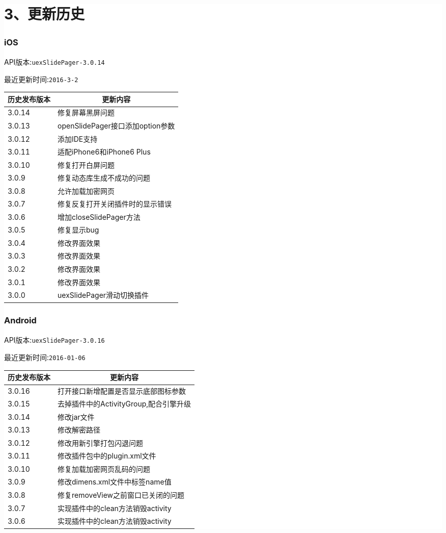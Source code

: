 # 3、更新历史

### iOS

API版本:`uexSlidePager-3.0.14`

最近更新时间:`2016-3-2`

| 历史发布版本 | 更新内容 |
| ----- | ----- |
| 3.0.14 | 修复屏幕黑屏问题 |
| 3.0.13 | openSlidePager接口添加option参数 |
| 3.0.12 | 添加IDE支持 |
| 3.0.11 | 适配iPhone6和iPhone6 Plus |
| 3.0.10 | 修复打开白屏问题 |
| 3.0.9 | 修复动态库生成不成功的问题 |
| 3.0.8 | 允许加载加密网页 |
| 3.0.7 | 修复反复打开关闭插件时的显示错误 |
| 3.0.6 | 增加closeSlidePager方法 |
| 3.0.5 | 修复显示bug |
| 3.0.4 | 修改界面效果 |
| 3.0.3 | 修改界面效果 |
| 3.0.2 | 修改界面效果 |
| 3.0.1 | 修改界面效果 |
| 3.0.0 | uexSlidePager滑动切换插件 |

### Android

API版本:`uexSlidePager-3.0.16`

最近更新时间:`2016-01-06`

| 历史发布版本 | 更新内容 |
| ----- | ----- |
| 3.0.16 | 打开接口新增配置是否显示底部图标参数 |
| 3.0.15 | 去掉插件中的ActivityGroup,配合引擎升级 |
| 3.0.14 | 修改jar文件 |
| 3.0.13 | 修改解密路径 |
| 3.0.12 | 修改用新引擎打包闪退问题 |
| 3.0.11 | 修改插件包中的plugin.xml文件 |
| 3.0.10 | 修复加载加密网页乱码的问题 |
| 3.0.9 | 修改dimens.xml文件中标签name值 |
| 3.0.8 | 修复removeView之前窗口已关闭的问题 |
| 3.0.7 | 实现插件中的clean方法销毁activity |
| 3.0.6 | 实现插件中的clean方法销毁activity |